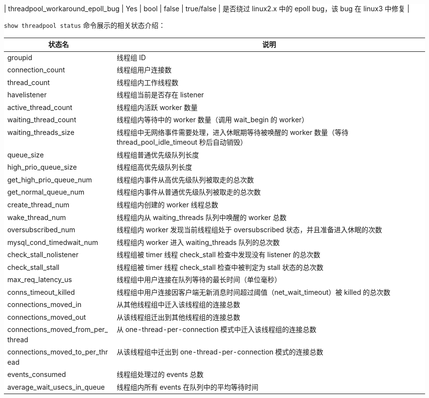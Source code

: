 | threadpool_workaround_epoll_bug | Yes          | bool | false           | true/false                  | 是否绕过 linux2.x 中的 epoll bug，该 bug 在 linux3 中修复          |

`show threadpool status` 命令展示的相关状态介绍：

| 状态名                            | 说明                                                         |
| --------------------------------- | ------------------------------------------------------------ |
| groupid                               | 线程组 ID                                                     |
| connection_count                | 线程组用户连接数                                             |
| thread_count                      | 线程组内工作线程数                                           |
| havelistener                       | 线程组当前是否存在 listener                                   |
| active_thread_count               | 线程组内活跃 worker 数量                                       |
| waiting_thread_count              | 线程组内等待中的 worker 数量（调用 wait_begin 的 worker）         |
| waiting_threads_size              | 线程组中无网络事件需要处理，进入休眠期等待被唤醒的 worker 数量（等待 thread_pool_idle_timeout 秒后自动销毁） |
| queue_size                             | 线程组普通优先级队列长度                                     |
| high_prio_queue_size              | 线程组高优先级队列长度                                       |
| get_high_prio_queue_num           | 线程组内事件从高优先级队列被取走的总次数                     |
| get_normal_queue_num              | 线程组内事件从普通优先级队列被取走的总次数                   |
| create_thread_num                  | 线程组内创建的 worker 线程总数                                 |
| wake_thread_num                    | 线程组内从 waiting_threads 队列中唤醒的 worker 总数              |
| oversubscribed_num                | 线程组内 worker 发现当前线程组处于 oversubscribed 状态，并且准备进入休眠的次数 |
| mysql_cond_timedwait_num     | 线程组内 worker 进入 waiting_threads 队列的总次数                |
| check_stall_nolistener             | 线程组被 timer 线程 check_stall 检查中发现没有 listener 的总次数   |
| check_stall_stall                     | 线程组被 timer 线程 check_stall 检查中被判定为 stall 状态的总次数  |
| max_req_latency_us                | 线程组中用户连接在队列等待的最长时间（单位毫秒）             |
| conns_timeout_killed               | 线程组中用户连接因客户端无新消息时间超过阈值（net_wait_timeout）被 killed 的总次数 |
| connections_moved_in               | 从其他线程组中迁入该线程组的连接总数                         |
| connections_moved_out             | 从该线程组迁出到其他线程组的连接总数                         |
| connections_moved_from_per_thread | 从 one-thread-per-connection 模式中迁入该线程组的连接总数      |
| connections_moved_to_per_thread     | 从该线程组中迁出到 one-thread-per-connection 模式的连接总数    |
| events_consumed                          | 线程组处理过的 events 总数                                     |
| average_wait_usecs_in_queue       | 线程组内所有 events 在队列中的平均等待时间                     |




